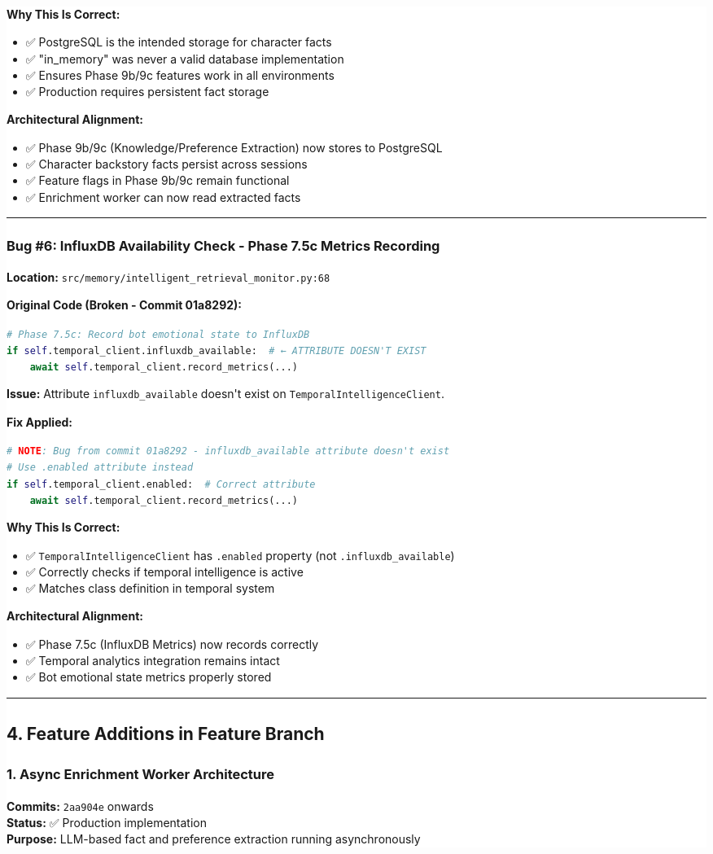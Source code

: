 **Why This Is Correct:**
- ✅ PostgreSQL is the intended storage for character facts
- ✅ "in_memory" was never a valid database implementation
- ✅ Ensures Phase 9b/9c features work in all environments
- ✅ Production requires persistent fact storage

**Architectural Alignment:**
- ✅ Phase 9b/9c (Knowledge/Preference Extraction) now stores to PostgreSQL
- ✅ Character backstory facts persist across sessions
- ✅ Feature flags in Phase 9b/9c remain functional
- ✅ Enrichment worker can now read extracted facts

---

### Bug #6: InfluxDB Availability Check - Phase 7.5c Metrics Recording

**Location:** `src/memory/intelligent_retrieval_monitor.py:68`

**Original Code (Broken - Commit 01a8292):**
```python
# Phase 7.5c: Record bot emotional state to InfluxDB
if self.temporal_client.influxdb_available:  # ← ATTRIBUTE DOESN'T EXIST
    await self.temporal_client.record_metrics(...)
```

**Issue:** Attribute `influxdb_available` doesn't exist on `TemporalIntelligenceClient`.

**Fix Applied:**
```python
# NOTE: Bug from commit 01a8292 - influxdb_available attribute doesn't exist
# Use .enabled attribute instead
if self.temporal_client.enabled:  # Correct attribute
    await self.temporal_client.record_metrics(...)
```

**Why This Is Correct:**
- ✅ `TemporalIntelligenceClient` has `.enabled` property (not `.influxdb_available`)
- ✅ Correctly checks if temporal intelligence is active
- ✅ Matches class definition in temporal system

**Architectural Alignment:**
- ✅ Phase 7.5c (InfluxDB Metrics) now records correctly
- ✅ Temporal analytics integration remains intact
- ✅ Bot emotional state metrics properly stored

---

## 4. Feature Additions in Feature Branch

### 1. Async Enrichment Worker Architecture

**Commits:** `2aa904e` onwards  
**Status:** ✅ Production implementation  
**Purpose:** LLM-based fact and preference extraction running asynchronously
